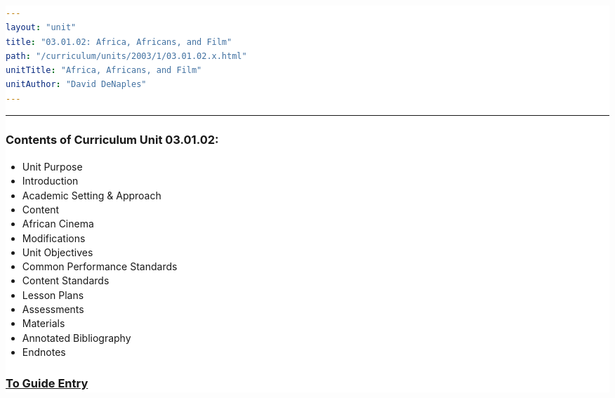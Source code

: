 ```yaml
---
layout: "unit"
title: "03.01.02: Africa, Africans, and Film"
path: "/curriculum/units/2003/1/03.01.02.x.html"
unitTitle: "Africa, Africans, and Film"
unitAuthor: "David DeNaples"
---
```

<body>
<hr/>
<h3>
Contents of Curriculum Unit 03.01.02:
</h3>
<ul>
<li>
Unit Purpose
</li>
<li>
Introduction
</li>
<li>
Academic Setting &amp; Approach
</li>
<li>
Content
</li>
<li>
African Cinema
</li>
<li>
Modifications
</li>
<li>
Unit Objectives
</li>
<li>
Common Performance Standards
</li>
<li>
Content Standards
</li>
<li>
Lesson Plans
</li>
<li>
Assessments
</li>
<li>
Materials
</li>
<li>
Annotated Bibliography
</li>
<li>
Endnotes
</li>
</ul>
<h3>
<a href="../../../guides/2003/1/03.01.02.x.html">
To Guide Entry
</a>
</h3>